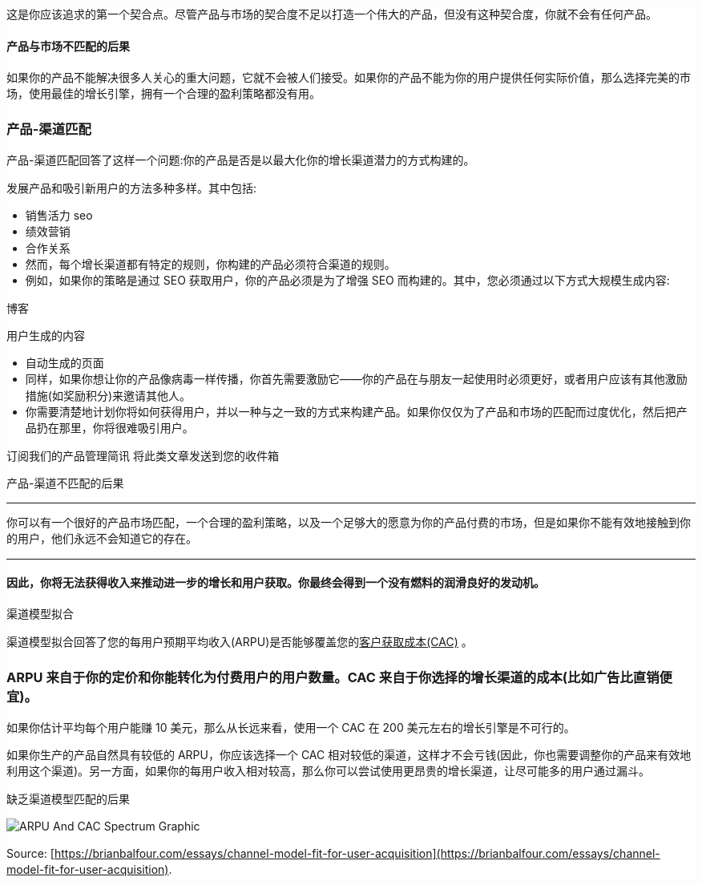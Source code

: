 这是你应该追求的第一个契合点。尽管产品与市场的契合度不足以打造一个伟大的产品，但没有这种契合度，你就不会有任何产品。

#### 产品与市场不匹配的后果

如果你的产品不能解决很多人关心的重大问题，它就不会被人们接受。如果你的产品不能为你的用户提供任何实际价值，那么选择完美的市场，使用最佳的增长引擎，拥有一个合理的盈利策略都没有用。

### 产品-渠道匹配

产品-渠道匹配回答了这样一个问题:你的产品是否是以最大化你的增长渠道潜力的方式构建的。

发展产品和吸引新用户的方法多种多样。其中包括:

*   销售活力 seo
*   绩效营销
*   合作关系
*   然而，每个增长渠道都有特定的规则，你构建的产品必须符合渠道的规则。
*   例如，如果你的策略是通过 SEO 获取用户，你的产品必须是为了增强 SEO 而构建的。其中，您必须通过以下方式大规模生成内容:

博客

用户生成的内容

*   自动生成的页面
*   同样，如果你想让你的产品像病毒一样传播，你首先需要激励它——你的产品在与朋友一起使用时必须更好，或者用户应该有其他激励措施(如奖励积分)来邀请其他人。
*   你需要清楚地计划你将如何获得用户，并以一种与之一致的方式来构建产品。如果你仅仅为了产品和市场的匹配而过度优化，然后把产品扔在那里，你将很难吸引用户。

订阅我们的产品管理简讯
将此类文章发送到您的收件箱

产品-渠道不匹配的后果

* * *

你可以有一个很好的产品市场匹配，一个合理的盈利策略，以及一个足够大的愿意为你的产品付费的市场，但是如果你不能有效地接触到你的用户，他们永远不会知道它的存在。

* * *

#### 因此，你将无法获得收入来推动进一步的增长和用户获取。你最终会得到一个没有燃料的润滑良好的发动机。

渠道模型拟合

渠道模型拟合回答了您的每用户预期平均收入(ARPU)是否能够覆盖您的[客户获取成本(CAC)](https://blog.logrocket.com/product-management/what-is-customer-acquisition-cost-how-to-reduce/) 。

### ARPU 来自于你的定价和你能转化为付费用户的用户数量。CAC 来自于你选择的增长渠道的成本(比如广告比直销便宜)。

如果你估计平均每个用户能赚 10 美元，那么从长远来看，使用一个 CAC 在 200 美元左右的增长引擎是不可行的。

如果你生产的产品自然具有较低的 ARPU，你应该选择一个 CAC 相对较低的渠道，这样才不会亏钱(因此，你也需要调整你的产品来有效地利用这个渠道)。另一方面，如果你的每用户收入相对较高，那么你可以尝试使用更昂贵的增长渠道，让尽可能多的用户通过漏斗。

缺乏渠道模型匹配的后果

![ARPU And CAC Spectrum Graphic](img/4e8d6ec9f31bac22d3310c8e8208eaa9.png)

Source: [https://brianbalfour.com/essays/channel-model-fit-for-user-acquisition](https://brianbalfour.com/essays/channel-model-fit-for-user-acquisition).
